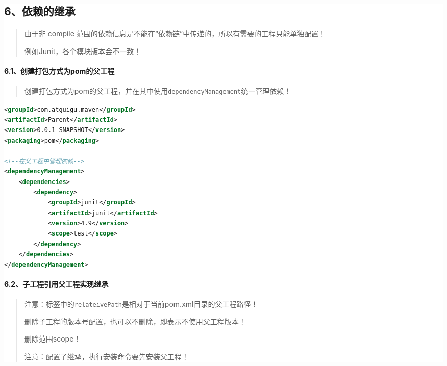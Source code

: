 





## 6、依赖的继承







> 由于非 compile 范围的依赖信息是不能在“依赖链”中传递的，所以有需要的工程只能单独配置！
>
> 例如Junit，各个模块版本会不一致！





#### 6.1、创建打包方式为pom的父工程



> 创建打包方式为pom的父工程，并在其中使用`dependencyManagement`统一管理依赖！



```xml
<groupId>com.atguigu.maven</groupId>
<artifactId>Parent</artifactId>
<version>0.0.1-SNAPSHOT</version>
<packaging>pom</packaging>

<!--在父工程中管理依赖-->
<dependencyManagement>
    <dependencies>
        <dependency>
            <groupId>junit</groupId>
            <artifactId>junit</artifactId>
            <version>4.9</version>
            <scope>test</scope>
        </dependency>
    </dependencies>
</dependencyManagement>
```







#### 6.2、子工程引用父工程实现继承



> 注意：标签中的`relateivePath`是相对于当前pom.xml目录的父工程路径！
>
> 删除子工程的版本号配置，也可以不删除，即表示不使用父工程版本！
>
> 删除范围scope！
>
> 注意：配置了继承，执行安装命令要先安装父工程！
